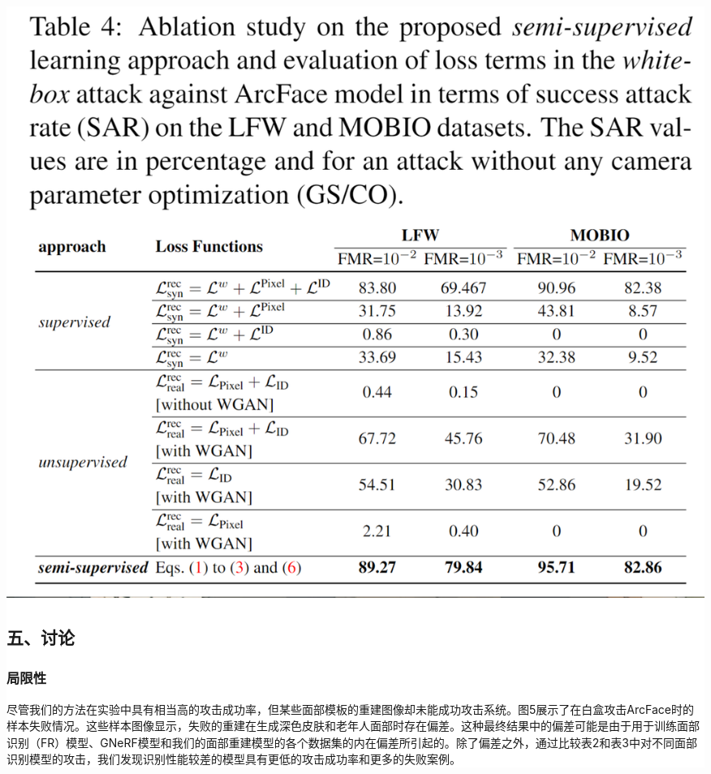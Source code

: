 ![image-20240809120017400](../assets\images\2024-09-01-GaFaR.assets/image-20240809120017400.png)

## 五、讨论

### 局限性

尽管我们的方法在实验中具有相当高的攻击成功率，但某些面部模板的重建图像却未能成功攻击系统。图5展示了在白盒攻击ArcFace时的样本失败情况。这些样本图像显示，失败的重建在生成深色皮肤和老年人面部时存在偏差。这种最终结果中的偏差可能是由于用于训练面部识别（FR）模型、GNeRF模型和我们的面部重建模型的各个数据集的内在偏差所引起的。除了偏差之外，通过比较表2和表3中对不同面部识别模型的攻击，我们发现识别性能较差的模型具有更低的攻击成功率和更多的失败案例。
